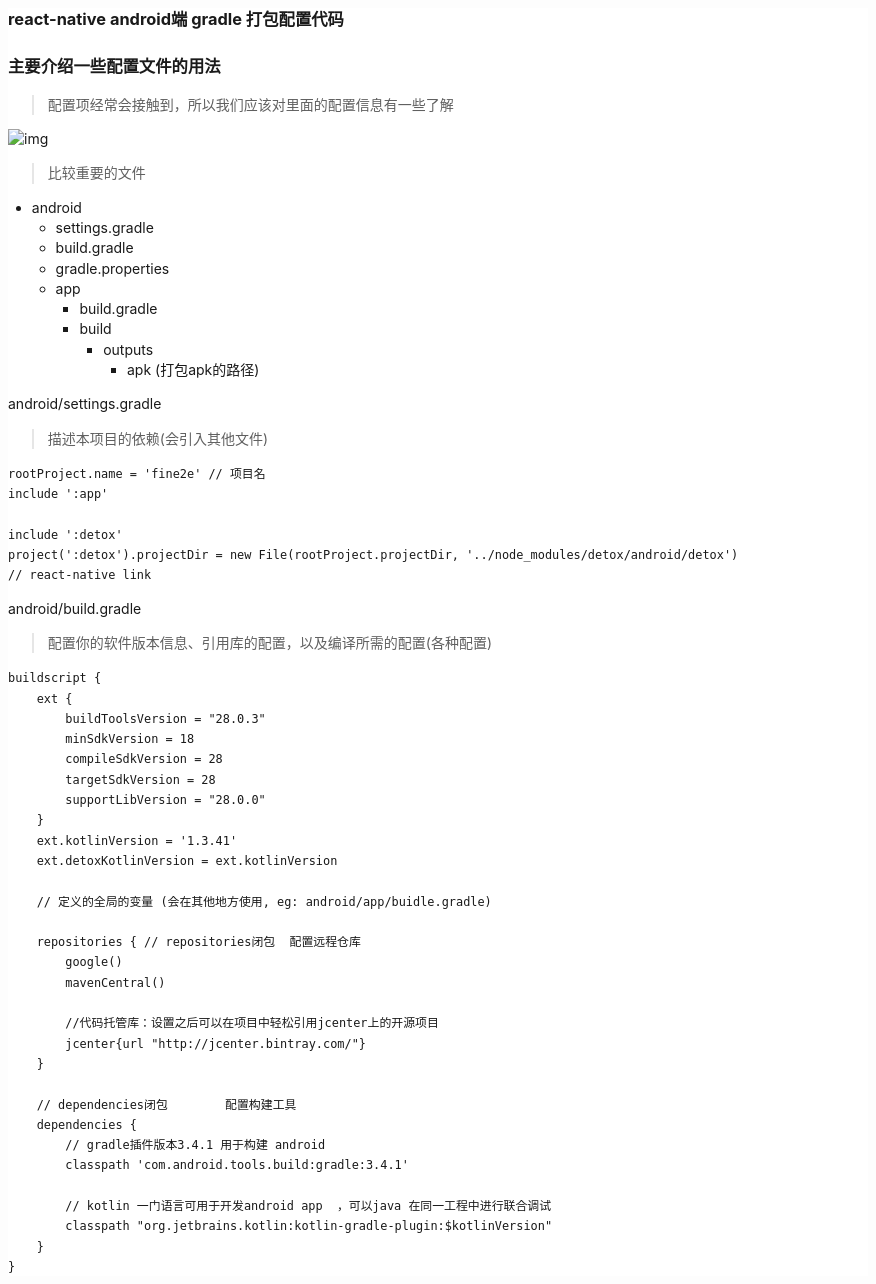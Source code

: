### react-native android端 gradle 打包配置代码

### 主要介绍一些配置文件的用法

> 配置项经常会接触到，所以我们应该对里面的配置信息有一些了解

![img](https://raw.githubusercontent.com/onionRunning/daily_record/master/asset/summary/font/gradle.jpeg)

> 比较重要的文件

- android
    - settings.gradle
    - build.gradle
    - gradle.properties
    - app
        - build.gradle
        - build
            - outputs
                - apk (打包apk的路径)

android/settings.gradle     
> 描述本项目的依赖(会引入其他文件)
```
rootProject.name = 'fine2e' // 项目名
include ':app'

include ':detox'
project(':detox').projectDir = new File(rootProject.projectDir, '../node_modules/detox/android/detox')
// react-native link
```

android/build.gradle
> 配置你的软件版本信息、引用库的配置，以及编译所需的配置(各种配置)
```
buildscript {
    ext {
        buildToolsVersion = "28.0.3"  
        minSdkVersion = 18               
        compileSdkVersion = 28
        targetSdkVersion = 28
        supportLibVersion = "28.0.0"
    }
    ext.kotlinVersion = '1.3.41'                   
    ext.detoxKotlinVersion = ext.kotlinVersion     

    // 定义的全局的变量 (会在其他地方使用, eg: android/app/buidle.gradle)

    repositories { // repositories闭包  配置远程仓库
        google()
        mavenCentral()                              

        //代码托管库：设置之后可以在项目中轻松引用jcenter上的开源项目
        jcenter{url "http://jcenter.bintray.com/"}   
    } 
    
    // dependencies闭包        配置构建工具
    dependencies {
        // gradle插件版本3.4.1 用于构建 android
        classpath 'com.android.tools.build:gradle:3.4.1'

        // kotlin 一门语言可用于开发android app  ，可以java 在同一工程中进行联合调试
        classpath "org.jetbrains.kotlin:kotlin-gradle-plugin:$kotlinVersion"  
    }
}
```